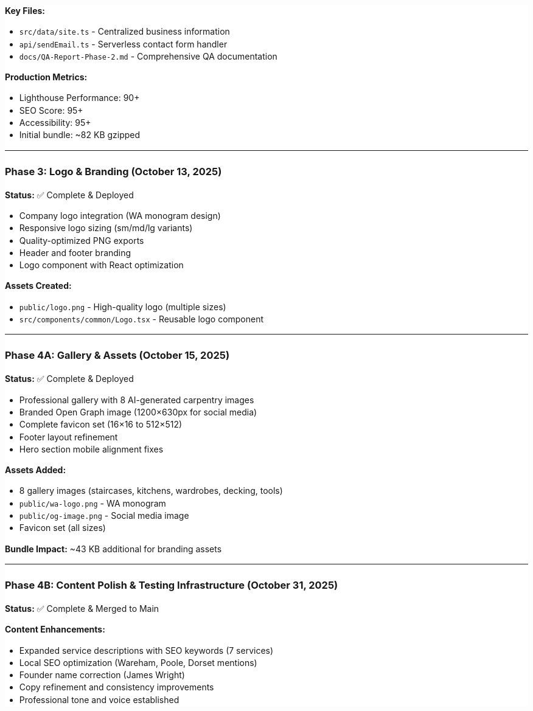 **Key Files:**
- `src/data/site.ts` - Centralized business information
- `api/sendEmail.ts` - Serverless contact form handler
- `docs/QA-Report-Phase-2.md` - Comprehensive QA documentation

**Production Metrics:**
- Lighthouse Performance: 90+
- SEO Score: 95+
- Accessibility: 95+
- Initial bundle: ~82 KB gzipped

---

### Phase 3: Logo & Branding (October 13, 2025)
**Status:** ✅ Complete & Deployed

- Company logo integration (WA monogram design)
- Responsive logo sizing (sm/md/lg variants)
- Quality-optimized PNG exports
- Header and footer branding
- Logo component with React optimization

**Assets Created:**
- `public/logo.png` - High-quality logo (multiple sizes)
- `src/components/common/Logo.tsx` - Reusable logo component

---

### Phase 4A: Gallery & Assets (October 15, 2025)
**Status:** ✅ Complete & Deployed

- Professional gallery with 8 AI-generated carpentry images
- Branded Open Graph image (1200×630px for social media)
- Complete favicon set (16×16 to 512×512)
- Footer layout refinement
- Hero section mobile alignment fixes

**Assets Added:**
- 8 gallery images (staircases, kitchens, wardrobes, decking, tools)
- `public/wa-logo.png` - WA monogram
- `public/og-image.png` - Social media image
- Favicon set (all sizes)

**Bundle Impact:** ~43 KB additional for branding assets

---

### Phase 4B: Content Polish & Testing Infrastructure (October 31, 2025)
**Status:** ✅ Complete & Merged to Main

**Content Enhancements:**
- Expanded service descriptions with SEO keywords (7 services)
- Local SEO optimization (Wareham, Poole, Dorset mentions)
- Founder name correction (James Wright)
- Copy refinement and consistency improvements
- Professional tone and voice established
